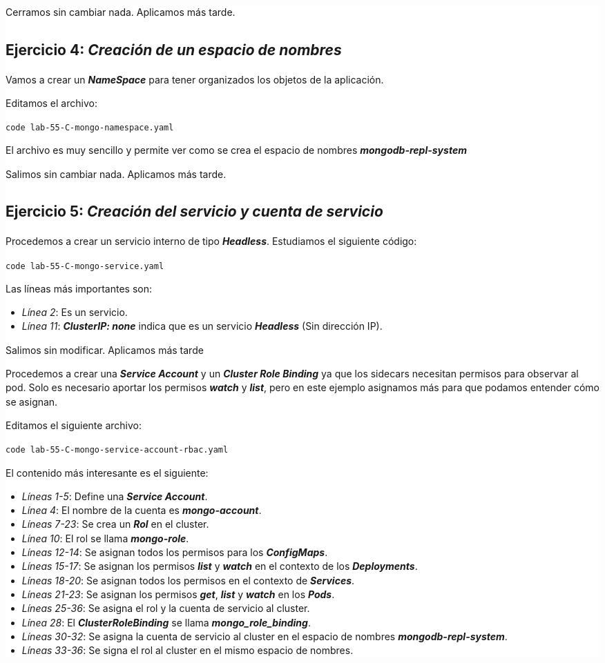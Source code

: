 Cerramos sin cambiar nada. Aplicamos más tarde.


## Ejercicio 4: ***Creación de un espacio de nombres***

Vamos a crear un ***NameSpace*** para tener organizados los objetos de la aplicación.

Editamos el archivo:
```
code lab-55-C-mongo-namespace.yaml
```

El archivo es muy sencillo y permite ver como se crea el espacio de nombres ***mongodb-repl-system***

Salimos sin cambiar nada. Aplicamos más tarde.

## Ejercicio 5: ***Creación del servicio y cuenta de servicio***

Procedemos a crear un servicio interno de tipo ***Headless***. Estudiamos el siguiente código:
```
code lab-55-C-mongo-service.yaml
```

Las líneas más importantes son:

* *Línea 2*: Es un servicio.
* *Línea 11*: ***ClusterIP: none*** indica que es un servicio ***Headless*** (Sin dirección IP).

Salimos sin modificar. Aplicamos más tarde

Procedemos a crear una ***Service Account*** y un ***Cluster Role Binding*** ya que los sidecars necesitan permisos para observar al pod. Solo es necesario aportar los permisos ***watch*** y ***list***, pero en este ejemplo asignamos más para que podamos entender cómo se asignan.

Editamos el siguiente archivo:
```
code lab-55-C-mongo-service-account-rbac.yaml
```

El contenido más interesante es el siguiente:

* *Líneas 1-5*: Define una ***Service Account***.
* *Línea 4*: El nombre de la cuenta es ***mongo-account***.
* *Líneas 7-23*: Se crea un ***Rol*** en el cluster.
* *Línea 10*: El rol se llama ***mongo-role***.
* *Líneas 12-14*: Se asignan todos los permisos para los ***ConfigMaps***.
* *Líneas 15-17*: Se asignan los permisos ***list*** y ***watch*** en el contexto de los ***Deployments***.
* *Líneas 18-20*: Se asignan todos los permisos en el contexto de ***Services***.
* *Líneas 21-23*: Se asignan los permisos ***get***, ***list*** y ***watch*** en los ***Pods***.
* *Líneas 25-36*: Se asigna el rol y la cuenta de servicio al cluster.
* *Línea 28*: El ***ClusterRoleBinding*** se llama ***mongo_role_binding***.
* *Líneas 30-32*: Se asigna la cuenta de servicio al cluster en el espacio de nombres ***mongodb-repl-system***.
* *Líneas 33-36*: Se signa el rol al cluster en el mismo espacio de nombres.
